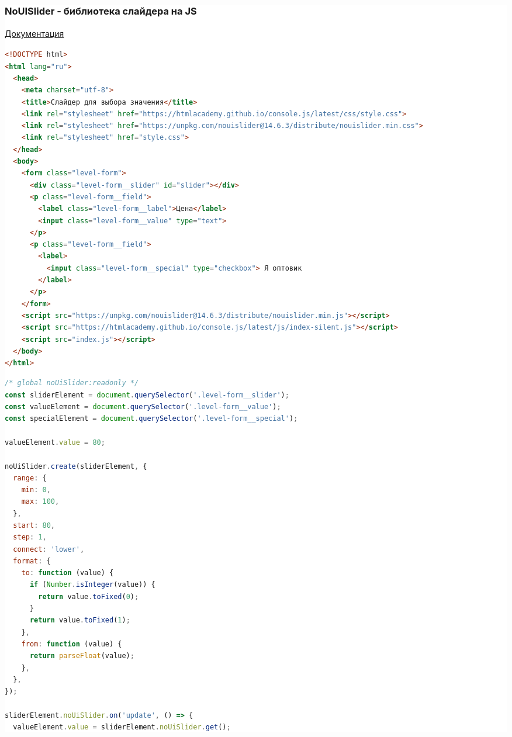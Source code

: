 ### NoUISlider - библиотека слайдера на JS
[Документация](https://refreshless.com/nouislider/slider-values/)

```html
<!DOCTYPE html>
<html lang="ru">
  <head>
    <meta charset="utf-8">
    <title>Слайдер для выбора значения</title>
    <link rel="stylesheet" href="https://htmlacademy.github.io/console.js/latest/css/style.css">
    <link rel="stylesheet" href="https://unpkg.com/nouislider@14.6.3/distribute/nouislider.min.css">
    <link rel="stylesheet" href="style.css">
  </head>
  <body>
    <form class="level-form">
      <div class="level-form__slider" id="slider"></div>
      <p class="level-form__field">
        <label class="level-form__label">Цена</label>
        <input class="level-form__value" type="text">
      </p>
      <p class="level-form__field">
        <label>
          <input class="level-form__special" type="checkbox"> Я оптовик
        </label>
      </p>
    </form>
    <script src="https://unpkg.com/nouislider@14.6.3/distribute/nouislider.min.js"></script>
    <script src="https://htmlacademy.github.io/console.js/latest/js/index-silent.js"></script>
    <script src="index.js"></script>
  </body>
</html>
```
```js
/* global noUiSlider:readonly */
const sliderElement = document.querySelector('.level-form__slider');
const valueElement = document.querySelector('.level-form__value');
const specialElement = document.querySelector('.level-form__special');

valueElement.value = 80;

noUiSlider.create(sliderElement, {
  range: {
    min: 0,
    max: 100,
  },
  start: 80,
  step: 1,
  connect: 'lower',
  format: {
    to: function (value) {
      if (Number.isInteger(value)) {
        return value.toFixed(0);
      }
      return value.toFixed(1);
    },
    from: function (value) {
      return parseFloat(value);
    },
  },
});

sliderElement.noUiSlider.on('update', () => {
  valueElement.value = sliderElement.noUiSlider.get();
```